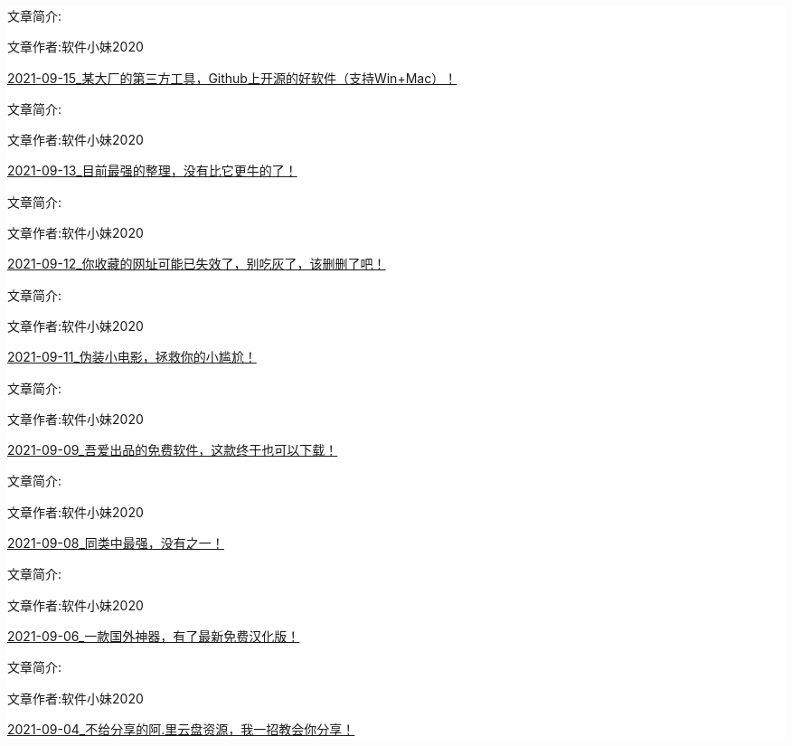 文章简介:

文章作者:软件小妹2020

[2021-09-15_某大厂的第三方工具，Github上开源的好软件（支持Win+Mac）！](http://mp.weixin.qq.com/s?__biz=MzkxMzEyNTA2Nw==&mid=2247488792&idx=1&sn=9044ce9b054f79d770148238db7c87fb&chksm=c1032ebcf674a7aa62b44b29e01f3ed520d34ed77c74cdcee0f6e0bccd3ef8f674d06081372a&scene=27#wechat_redirect)

文章简介:

文章作者:软件小妹2020

[2021-09-13_目前最强的整理，没有比它更牛的了！](http://mp.weixin.qq.com/s?__biz=MzkxMzEyNTA2Nw==&mid=2247488752&idx=1&sn=960fd5e620182597b6ed14de62b38a4e&chksm=c1032f54f674a6427b36e2a3fc5d77523915ce5c73544b9b901e57afd6660ae3d1f245096d00&scene=27#wechat_redirect)

文章简介:

文章作者:软件小妹2020

[2021-09-12_你收藏的网址可能已失效了，别吃灰了，该删删了吧！](http://mp.weixin.qq.com/s?__biz=MzkxMzEyNTA2Nw==&mid=2247488739&idx=1&sn=4bfcf5da16bb47ce2e8261ba15a6c770&chksm=c1032f47f674a651a2b9a20fe37dc934f091c2a470104f153d6e0f8c2e4ea188c98e254b491a&scene=27#wechat_redirect)

文章简介:

文章作者:软件小妹2020

[2021-09-11_伪装小电影，拯救你的小尴尬！](http://mp.weixin.qq.com/s?__biz=MzkxMzEyNTA2Nw==&mid=2247488724&idx=1&sn=6dfa27b3f7dd18c44efc28e0d907e1cc&chksm=c1032f70f674a666ebd80742652d444aec2a3650c5af3aab918a257cb636d4ec5807304361df&scene=27#wechat_redirect)

文章简介:

文章作者:软件小妹2020

[2021-09-09_吾爱出品的免费软件，这款终于也可以下载！](http://mp.weixin.qq.com/s?__biz=MzkxMzEyNTA2Nw==&mid=2247488690&idx=1&sn=39e58146fb9bf37df9dd035d5ecb3cb1&chksm=c1032f16f674a6007f6203caa60f5d1026278b873331920f237edf56da8b79e0b6f2c6c117d1&scene=27#wechat_redirect)

文章简介:

文章作者:软件小妹2020

[2021-09-08_同类中最强，没有之一！](http://mp.weixin.qq.com/s?__biz=MzkxMzEyNTA2Nw==&mid=2247488676&idx=1&sn=d019615b37fa7bec67ced178e759c49e&chksm=c1032f00f674a616f7b658714e51e8a874f69becd1f53b4cbbb3b909287a925dbf3df77d1e35&scene=27#wechat_redirect)

文章简介:

文章作者:软件小妹2020

[2021-09-06_一款国外神器，有了最新免费汉化版！](http://mp.weixin.qq.com/s?__biz=MzkxMzEyNTA2Nw==&mid=2247488648&idx=1&sn=c06cf5838a220562f7854fbbb3c2fc32&chksm=c1032f2cf674a63ae8880f1ce6cf9ec67cee950a027a5e15446aa9de51a7b3b5ab0711fb66df&scene=27#wechat_redirect)

文章简介:

文章作者:软件小妹2020

[2021-09-04_不给分享的阿.里云盘资源，我一招教会你分享！](http://mp.weixin.qq.com/s?__biz=MzkxMzEyNTA2Nw==&mid=2247488627&idx=1&sn=53d2f4f02aab9e2baf775a3dd9664047&chksm=c1032fd7f674a6c1d95d4394fccb3edaf7601caf03430ff3c67f78e55b5fc47668954631c6b8&scene=27#wechat_redirect)
